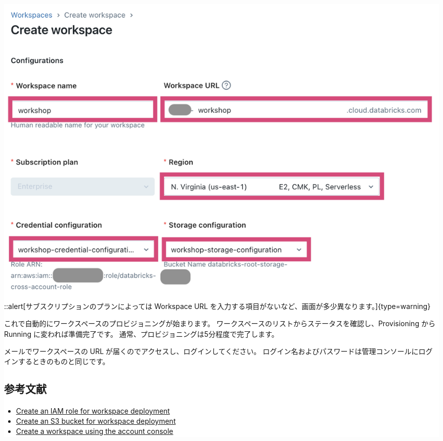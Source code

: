 ![Create workspace](/static/00-prerequisites/create-workspace.png)
::alert[サブスクリプションのプランによっては Workspace URL を入力する項目がないなど、画面が多少異なります。]{type=warning}

これで自動的にワークスペースのプロビジョニングが始まります。
ワークスペースのリストからステータスを確認し、Provisioning から Running に変われば準備完了です。
通常、プロビジョニングは5分程度で完了します。

メールでワークスペースの URL が届くのでアクセスし、ログインしてください。
ログイン名およびパスワードは管理コンソールにログインするときのものと同じです。

## 参考文献

- [Create an IAM role for workspace deployment](https://docs.databricks.com/administration-guide/account-settings-e2/credentials.html)
- [Create an S3 bucket for workspace deployment](https://docs.databricks.com/administration-guide/account-settings-e2/storage.html)
- [Create a workspace using the account console](https://docs.databricks.com/administration-guide/workspace/create-workspace.html)
